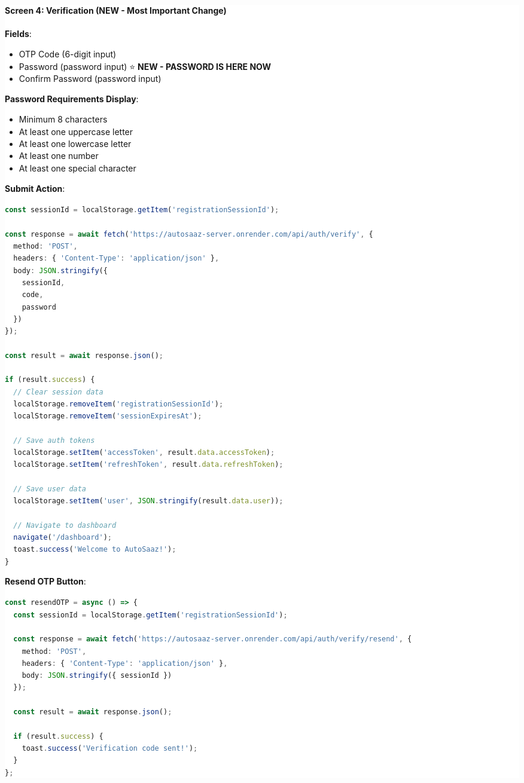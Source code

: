 #### Screen 4: Verification (NEW - Most Important Change)
**Fields**:
- OTP Code (6-digit input)
- Password (password input) ⭐ **NEW - PASSWORD IS HERE NOW**
- Confirm Password (password input)

**Password Requirements Display**:
- Minimum 8 characters
- At least one uppercase letter
- At least one lowercase letter
- At least one number
- At least one special character

**Submit Action**:
```typescript
const sessionId = localStorage.getItem('registrationSessionId');

const response = await fetch('https://autosaaz-server.onrender.com/api/auth/verify', {
  method: 'POST',
  headers: { 'Content-Type': 'application/json' },
  body: JSON.stringify({
    sessionId,
    code,
    password
  })
});

const result = await response.json();

if (result.success) {
  // Clear session data
  localStorage.removeItem('registrationSessionId');
  localStorage.removeItem('sessionExpiresAt');
  
  // Save auth tokens
  localStorage.setItem('accessToken', result.data.accessToken);
  localStorage.setItem('refreshToken', result.data.refreshToken);
  
  // Save user data
  localStorage.setItem('user', JSON.stringify(result.data.user));
  
  // Navigate to dashboard
  navigate('/dashboard');
  toast.success('Welcome to AutoSaaz!');
}
```

**Resend OTP Button**:
```typescript
const resendOTP = async () => {
  const sessionId = localStorage.getItem('registrationSessionId');
  
  const response = await fetch('https://autosaaz-server.onrender.com/api/auth/verify/resend', {
    method: 'POST',
    headers: { 'Content-Type': 'application/json' },
    body: JSON.stringify({ sessionId })
  });
  
  const result = await response.json();
  
  if (result.success) {
    toast.success('Verification code sent!');
  }
};
```
